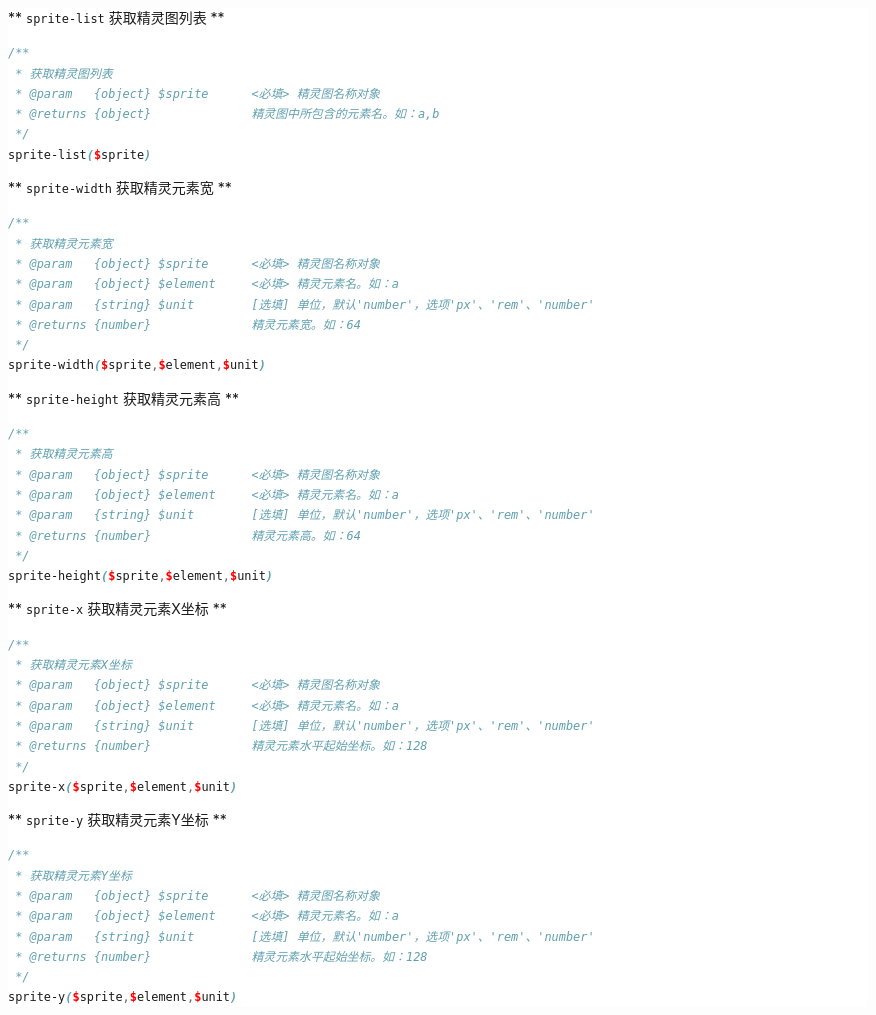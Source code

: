 
** `sprite-list` 获取精灵图列表 **
```scss
/**
 * 获取精灵图列表
 * @param   {object} $sprite      <必填> 精灵图名称对象
 * @returns {object}              精灵图中所包含的元素名。如：a,b
 */
sprite-list($sprite)
```


** `sprite-width` 获取精灵元素宽 **
```scss
/**
 * 获取精灵元素宽
 * @param   {object} $sprite      <必填> 精灵图名称对象
 * @param   {object} $element     <必填> 精灵元素名。如：a
 * @param   {string} $unit        [选填] 单位，默认'number'，选项'px'、'rem'、'number'
 * @returns {number}              精灵元素宽。如：64
 */
sprite-width($sprite,$element,$unit)
```


** `sprite-height` 获取精灵元素高 **
```scss
/**
 * 获取精灵元素高
 * @param   {object} $sprite      <必填> 精灵图名称对象
 * @param   {object} $element     <必填> 精灵元素名。如：a
 * @param   {string} $unit        [选填] 单位，默认'number'，选项'px'、'rem'、'number'
 * @returns {number}              精灵元素高。如：64
 */
sprite-height($sprite,$element,$unit)
```


** `sprite-x` 获取精灵元素X坐标 **
```scss
/**
 * 获取精灵元素X坐标
 * @param   {object} $sprite      <必填> 精灵图名称对象
 * @param   {object} $element     <必填> 精灵元素名。如：a
 * @param   {string} $unit        [选填] 单位，默认'number'，选项'px'、'rem'、'number'
 * @returns {number}              精灵元素水平起始坐标。如：128
 */
sprite-x($sprite,$element,$unit)
```


** `sprite-y` 获取精灵元素Y坐标 **
```scss
/**
 * 获取精灵元素Y坐标
 * @param   {object} $sprite      <必填> 精灵图名称对象
 * @param   {object} $element     <必填> 精灵元素名。如：a
 * @param   {string} $unit        [选填] 单位，默认'number'，选项'px'、'rem'、'number'
 * @returns {number}              精灵元素水平起始坐标。如：128
 */
sprite-y($sprite,$element,$unit)
```
